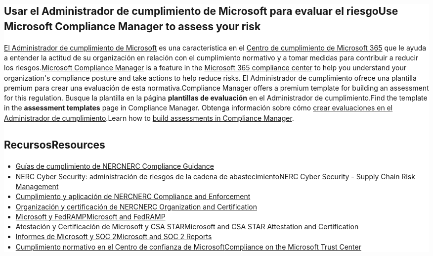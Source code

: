 ## <a name="use-microsoft-compliance-manager-to-assess-your-risk"></a><span data-ttu-id="de8c0-167">Usar el Administrador de cumplimiento de Microsoft para evaluar el riesgo</span><span class="sxs-lookup"><span data-stu-id="de8c0-167">Use Microsoft Compliance Manager to assess your risk</span></span>

<span data-ttu-id="de8c0-168">[El Administrador de cumplimiento de Microsoft](/microsoft-365/compliance/compliance-manager) es una característica en el [Centro de cumplimiento de Microsoft 365](/microsoft-365/compliance/microsoft-365-compliance-center) que le ayuda a entender la actitud de su organización en relación con el cumplimiento normativo y a tomar medidas para contribuir a reducir los riesgos.</span><span class="sxs-lookup"><span data-stu-id="de8c0-168">[Microsoft Compliance Manager](/microsoft-365/compliance/compliance-manager) is a feature in the [Microsoft 365 compliance center](/microsoft-365/compliance/microsoft-365-compliance-center) to help you understand your organization's compliance posture and take actions to help reduce risks.</span></span> <span data-ttu-id="de8c0-169">El Administrador de cumplimiento ofrece una plantilla premium para crear una evaluación de esta normativa.</span><span class="sxs-lookup"><span data-stu-id="de8c0-169">Compliance Manager offers a premium template for building an assessment for this regulation.</span></span> <span data-ttu-id="de8c0-170">Busque la plantilla en la página **plantillas de evaluación** en el Administrador de cumplimiento.</span><span class="sxs-lookup"><span data-stu-id="de8c0-170">Find the template in the **assessment templates** page in Compliance Manager.</span></span> <span data-ttu-id="de8c0-171">Obtenga información sobre cómo [crear evaluaciones en el Administrador de cumplimiento](/microsoft-365/compliance/compliance-manager-assessments).</span><span class="sxs-lookup"><span data-stu-id="de8c0-171">Learn how to [build assessments in Compliance Manager](/microsoft-365/compliance/compliance-manager-assessments).</span></span>

## <a name="resources"></a><span data-ttu-id="de8c0-172">Recursos</span><span class="sxs-lookup"><span data-stu-id="de8c0-172">Resources</span></span>

- [<span data-ttu-id="de8c0-173">Guías de cumplimiento de NERC</span><span class="sxs-lookup"><span data-stu-id="de8c0-173">NERC Compliance Guidance</span></span>](https://www.nerc.com/pa/comp/guidance/)
- [<span data-ttu-id="de8c0-174">NERC Cyber Security: administración de riesgos de la cadena de abastecimiento</span><span class="sxs-lookup"><span data-stu-id="de8c0-174">NERC Cyber Security - Supply Chain Risk Management</span></span>](https://www.nerc.com/pa/Stand/Pages/CIP0131RI.aspx)
- [<span data-ttu-id="de8c0-175">Cumplimiento y aplicación de NERC</span><span class="sxs-lookup"><span data-stu-id="de8c0-175">NERC Compliance and Enforcement</span></span>](https://www.nerc.com/pa/comp/Pages/default.aspx)
- [<span data-ttu-id="de8c0-176">Organización y certificación de NERC</span><span class="sxs-lookup"><span data-stu-id="de8c0-176">NERC Organization and Certification</span></span>](https://www.nerc.com/pa/comp/Pages/Registration.aspx)
- [<span data-ttu-id="de8c0-177">Microsoft y FedRAMP</span><span class="sxs-lookup"><span data-stu-id="de8c0-177">Microsoft and FedRAMP</span></span>](offering-fedramp.md)
- <span data-ttu-id="de8c0-178">[Atestación](offering-csa-star-attestation.md) y [Certificación](offering-csa-star-certification.md) de Microsoft y CSA STAR</span><span class="sxs-lookup"><span data-stu-id="de8c0-178">Microsoft and CSA STAR [Attestation](offering-csa-star-attestation.md) and [Certification](offering-csa-star-certification.md)</span></span>
- [<span data-ttu-id="de8c0-179">Informes de Microsoft y SOC 2</span><span class="sxs-lookup"><span data-stu-id="de8c0-179">Microsoft and SOC 2 Reports</span></span>](offering-soc.md)
- [<span data-ttu-id="de8c0-180">Cumplimiento normativo en el Centro de confianza de Microsoft</span><span class="sxs-lookup"><span data-stu-id="de8c0-180">Compliance on the Microsoft Trust Center</span></span>](https://www.microsoft.com/trust-center/compliance/compliance-overview)
